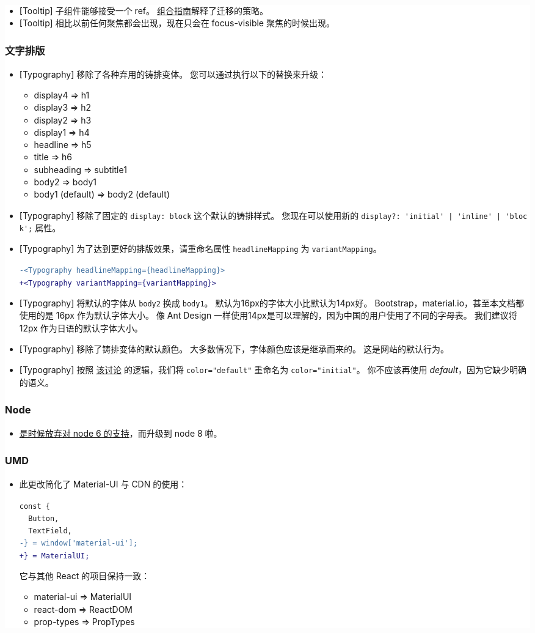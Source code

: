- [Tooltip] 子组件能够接受一个 ref。 [组合指南](/guides/composition/#caveat-with-refs)解释了迁移的策略。
- [Tooltip] 相比以前任何聚焦都会出现，现在只会在 focus-visible 聚焦的时候出现。

### 文字排版

- [Typography] 移除了各种弃用的铸排变体。 您可以通过执行以下的替换来升级：
  - display4 => h1
  - display3 => h2
  - display2 => h3
  - display1 => h4
  - headline => h5
  - title => h6
  - subheading => subtitle1
  - body2 => body1
  - body1 (default) => body2 (default)
- [Typography] 移除了固定的 `display: block` 这个默认的铸排样式。 您现在可以使用新的 `display?: 'initial' | 'inline' | 'block';` 属性。
- [Typography] 为了达到更好的排版效果，请重命名属性 `headlineMapping` 为 `variantMapping`。

  ```diff
  -<Typography headlineMapping={headlineMapping}>
  +<Typography variantMapping={variantMapping}>
  ```

- [Typography] 将默认的字体从 `body2` 换成 `body1`。 默认为16px的字体大小比默认为14px好。 Bootstrap，material.io，甚至本文档都使用的是 16px 作为默认字体大小。 像 Ant Design 一样使用14px是可以理解的，因为中国的用户使用了不同的字母表。 我们建议将 12px 作为日语的默认字体大小。
- [Typography] 移除了铸排变体的默认颜色。 大多数情况下，字体颜色应该是继承而来的。 这是网站的默认行为。
- [Typography] 按照 [该讨论](https://github.com/mui-org/material-ui/issues/13028) 的逻辑，我们将 `color="default"` 重命名为 `color="initial"`。 你不应该再使用 _default_，因为它缺少明确的语义。

### Node

- [是时候放弃对 node 6 的支持](https://github.com/nodejs/Release/blob/eb91c94681ea968a69bf4a4fe85c656ed44263b3/README.md#release-schedule)，而升级到 node 8 啦。

### UMD

- 此更改简化了 Material-UI 与 CDN 的使用：

  ```diff
  const {
    Button,
    TextField,
  -} = window['material-ui'];
  +} = MaterialUI;
  ```

  它与其他 React 的项目保持一致：

  - material-ui => MaterialUI
  - react-dom => ReactDOM
  - prop-types => PropTypes
